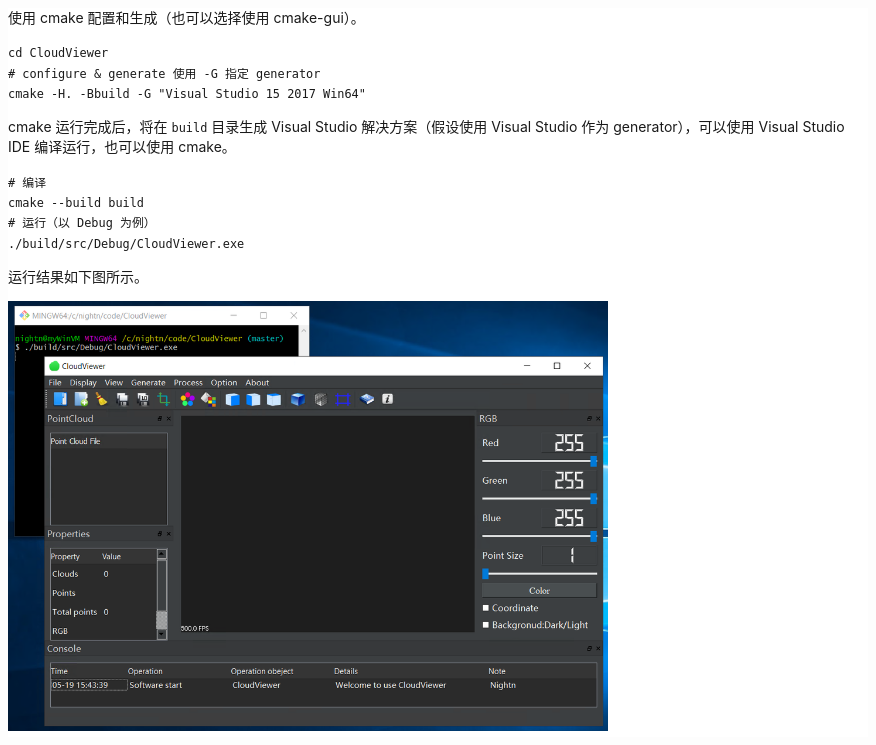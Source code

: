使用 cmake 配置和生成（也可以选择使用 cmake-gui）。

```shell
cd CloudViewer
# configure & generate 使用 -G 指定 generator
cmake -H. -Bbuild -G "Visual Studio 15 2017 Win64"
```

cmake 运行完成后，将在 `build` 目录生成 Visual Studio 解决方案（假设使用 Visual Studio 作为 generator），可以使用 Visual Studio IDE 编译运行，也可以使用 cmake。

```shell
# 编译
cmake --build build
# 运行（以 Debug 为例）
./build/src/Debug/CloudViewer.exe
```

运行结果如下图所示。

<img src="../img/windows-run-result.png" width="600"/>
